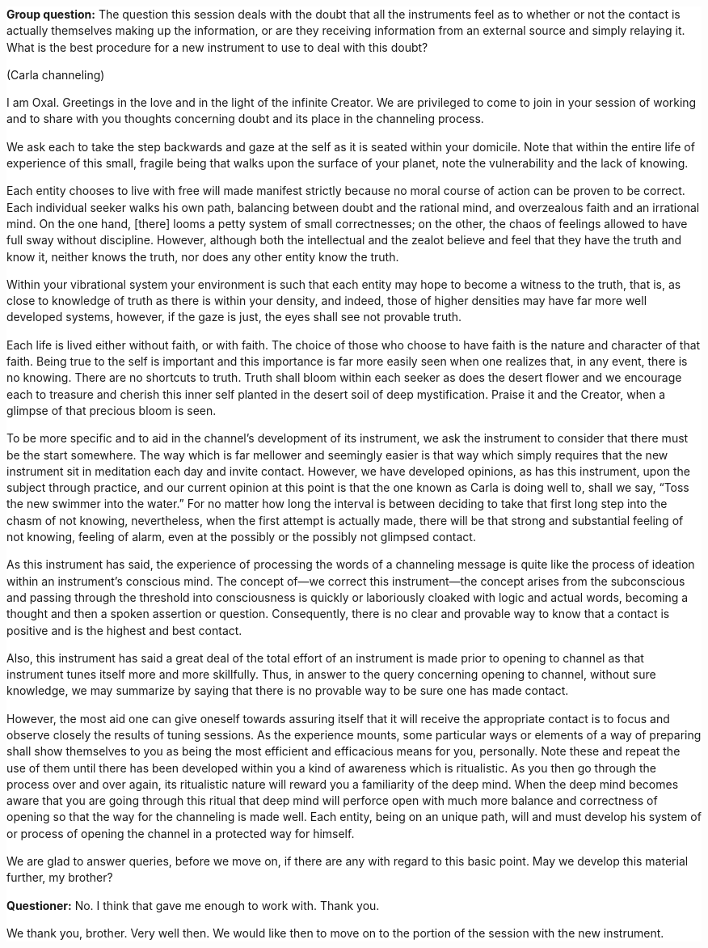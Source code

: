 <p class="group-question"><strong>Group question:</strong> The question this session deals with the doubt that all the instruments feel as to whether or not the contact is actually themselves making up the information, or are they receiving information from an external source and simply relaying it. What is the best procedure for a new instrument to use to deal with this doubt?</p>
<p class="channel-type">(Carla channeling)</p>
<p>I am Oxal. Greetings in the love and in the light of the infinite Creator. We are privileged to come to join in your session of working and to share with you thoughts concerning doubt and its place in the channeling process.</p>
<p>We ask each to take the step backwards and gaze at the self as it is seated within your domicile. Note that within the entire life of experience of this small, fragile being that walks upon the surface of your planet, note the vulnerability and the lack of knowing.</p>
<p>Each entity chooses to live with free will made manifest strictly because no moral course of action can be proven to be correct. Each individual seeker walks his own path, balancing between doubt and the rational mind, and overzealous faith and an irrational mind. On the one hand, [there] looms a petty system of small correctnesses; on the other, the chaos of feelings allowed to have full sway without discipline. However, although both the intellectual and the zealot believe and feel that they have the truth and know it, neither knows the truth, nor does any other entity know the truth.</p>
<p>Within your vibrational system your environment is such that each entity may hope to become a witness to the truth, that is, as close to knowledge of truth as there is within your density, and indeed, those of higher densities may have far more well developed systems, however, if the gaze is just, the eyes shall see not provable truth.</p>
<p>Each life is lived either without faith, or with faith. The choice of those who choose to have faith is the nature and character of that faith. Being true to the self is important and this importance is far more easily seen when one realizes that, in any event, there is no knowing. There are no shortcuts to truth. Truth shall bloom within each seeker as does the desert flower and we encourage each to treasure and cherish this inner self planted in the desert soil of deep mystification. Praise it and the Creator, when a glimpse of that precious bloom is seen.</p>
<p>To be more specific and to aid in the channel’s development of its instrument, we ask the instrument to consider that there must be the start somewhere. The way which is far mellower and seemingly easier is that way which simply requires that the new instrument sit in meditation each day and invite contact. However, we have developed opinions, as has this instrument, upon the subject through practice, and our current opinion at this point is that the one known as Carla is doing well to, shall we say, “Toss the new swimmer into the water.” For no matter how long the interval is between deciding to take that first long step into the chasm of not knowing, nevertheless, when the first attempt is actually made, there will be that strong and substantial feeling of not knowing, feeling of alarm, even at the possibly or the possibly not glimpsed contact.</p>
<p>As this instrument has said, the experience of processing the words of a channeling message is quite like the process of ideation within an instrument’s conscious mind. The concept of—we correct this instrument—the concept arises from the subconscious and passing through the threshold into consciousness is quickly or laboriously cloaked with logic and actual words, becoming a thought and then a spoken assertion or question. Consequently, there is no clear and provable way to know that a contact is positive and is the highest and best contact.</p>
<p>Also, this instrument has said a great deal of the total effort of an instrument is made prior to opening to channel as that instrument tunes itself more and more skillfully. Thus, in answer to the query concerning opening to channel, without sure knowledge, we may summarize by saying that there is no provable way to be sure one has made contact.</p>
<p>However, the most aid one can give oneself towards assuring itself that it will receive the appropriate contact is to focus and observe closely the results of tuning sessions. As the experience mounts, some particular ways or elements of a way of preparing shall show themselves to you as being the most efficient and efficacious means for you, personally. Note these and repeat the use of them until there has been developed within you a kind of awareness which is ritualistic. As you then go through the process over and over again, its ritualistic nature will reward you a familiarity of the deep mind. When the deep mind becomes aware that you are going through this ritual that deep mind will perforce open with much more balance and correctness of opening so that the way for the channeling is made well. Each entity, being on an unique path, will and must develop his system of or process of opening the channel in a protected way for himself.</p>
<p>We are glad to answer queries, before we move on, if there are any with regard to this basic point. May we develop this material further, my brother?</p>
<p><strong>Questioner:</strong> No. I think that gave me enough to work with. Thank you.</p>
<p>We thank you, brother. Very well then. We would like then to move on to the portion of the session with the new instrument.</p>